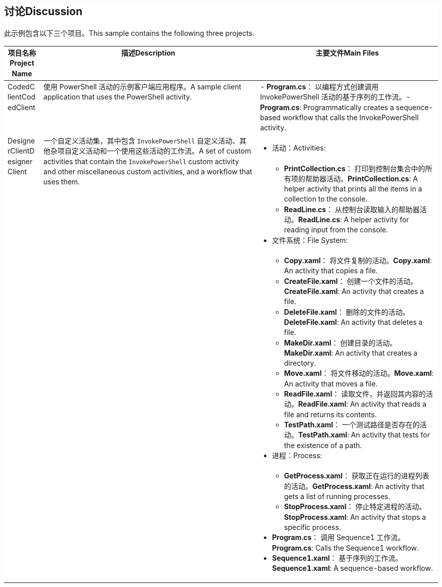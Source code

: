 ## <a name="discussion"></a><span data-ttu-id="cd7aa-112">讨论</span><span class="sxs-lookup"><span data-stu-id="cd7aa-112">Discussion</span></span>  
 <span data-ttu-id="cd7aa-113">此示例包含以下三个项目。</span><span class="sxs-lookup"><span data-stu-id="cd7aa-113">This sample contains the following three projects.</span></span>  
  
|<span data-ttu-id="cd7aa-114">项目名称</span><span class="sxs-lookup"><span data-stu-id="cd7aa-114">Project Name</span></span>|<span data-ttu-id="cd7aa-115">描述</span><span class="sxs-lookup"><span data-stu-id="cd7aa-115">Description</span></span>|<span data-ttu-id="cd7aa-116">主要文件</span><span class="sxs-lookup"><span data-stu-id="cd7aa-116">Main Files</span></span>|  
|------------------|-----------------|----------------|  
|<span data-ttu-id="cd7aa-117">CodedClient</span><span class="sxs-lookup"><span data-stu-id="cd7aa-117">CodedClient</span></span>|<span data-ttu-id="cd7aa-118">使用 PowerShell 活动的示例客户端应用程序。</span><span class="sxs-lookup"><span data-stu-id="cd7aa-118">A sample client application that uses the PowerShell activity.</span></span>|<span data-ttu-id="cd7aa-119">-   **Program.cs**： 以编程方式创建调用 InvokePowerShell 活动的基于序列的工作流。</span><span class="sxs-lookup"><span data-stu-id="cd7aa-119">-   **Program.cs**: Programmatically creates a sequence-based workflow that calls the InvokePowerShell activity.</span></span>|  
|<span data-ttu-id="cd7aa-120">DesignerClient</span><span class="sxs-lookup"><span data-stu-id="cd7aa-120">DesignerClient</span></span>|<span data-ttu-id="cd7aa-121">一个自定义活动集，其中包含 `InvokePowerShell` 自定义活动、其他杂项自定义活动和一个使用这些活动的工作流。</span><span class="sxs-lookup"><span data-stu-id="cd7aa-121">A set of custom activities that contain the `InvokePowerShell` custom activity and other miscellaneous custom activities, and a workflow that uses them.</span></span>|<ul><li><span data-ttu-id="cd7aa-122">活动：</span><span class="sxs-lookup"><span data-stu-id="cd7aa-122">Activities:</span></span><br /><br /> <ul><li><span data-ttu-id="cd7aa-123">**PrintCollection.cs**： 打印到控制台集合中的所有项的帮助器活动。</span><span class="sxs-lookup"><span data-stu-id="cd7aa-123">**PrintCollection.cs**: A helper activity that prints all the items in a collection to the console.</span></span></li><li><span data-ttu-id="cd7aa-124">**ReadLine.cs**： 从控制台读取输入的帮助器活动。</span><span class="sxs-lookup"><span data-stu-id="cd7aa-124">**ReadLine.cs**: A helper activity for reading input from the console.</span></span></li></ul></li><li><span data-ttu-id="cd7aa-125">文件系统：</span><span class="sxs-lookup"><span data-stu-id="cd7aa-125">File System:</span></span><br /><br /> <ul><li><span data-ttu-id="cd7aa-126">**Copy.xaml**： 将文件复制的活动。</span><span class="sxs-lookup"><span data-stu-id="cd7aa-126">**Copy.xaml**: An activity that copies a file.</span></span></li><li><span data-ttu-id="cd7aa-127">**CreateFile.xaml**： 创建一个文件的活动。</span><span class="sxs-lookup"><span data-stu-id="cd7aa-127">**CreateFile.xaml**: An activity that creates a file.</span></span></li><li><span data-ttu-id="cd7aa-128">**DeleteFile.xaml**： 删除的文件的活动。</span><span class="sxs-lookup"><span data-stu-id="cd7aa-128">**DeleteFile.xaml**: An activity that deletes a file.</span></span></li><li><span data-ttu-id="cd7aa-129">**MakeDir.xaml**： 创建目录的活动。</span><span class="sxs-lookup"><span data-stu-id="cd7aa-129">**MakeDir.xaml**: An activity that creates a directory.</span></span></li><li><span data-ttu-id="cd7aa-130">**Move.xaml**： 将文件移动的活动。</span><span class="sxs-lookup"><span data-stu-id="cd7aa-130">**Move.xaml**: An activity that moves a file.</span></span></li><li><span data-ttu-id="cd7aa-131">**ReadFile.xaml**： 读取文件，并返回其内容的活动。</span><span class="sxs-lookup"><span data-stu-id="cd7aa-131">**ReadFile.xaml**: An activity that reads a file and returns its contents.</span></span></li><li><span data-ttu-id="cd7aa-132">**TestPath.xaml**： 一个测试路径是否存在的活动。</span><span class="sxs-lookup"><span data-stu-id="cd7aa-132">**TestPath.xaml**: An activity that tests for the existence of a path.</span></span></li></ul></li><li><span data-ttu-id="cd7aa-133">进程：</span><span class="sxs-lookup"><span data-stu-id="cd7aa-133">Process:</span></span><br /><br /> <ul><li><span data-ttu-id="cd7aa-134">**GetProcess.xaml**： 获取正在运行的进程列表的活动。</span><span class="sxs-lookup"><span data-stu-id="cd7aa-134">**GetProcess.xaml**: An activity that gets a list of running processes.</span></span></li><li><span data-ttu-id="cd7aa-135">**StopProcess.xaml**： 停止特定进程的活动。</span><span class="sxs-lookup"><span data-stu-id="cd7aa-135">**StopProcess.xaml**: An activity that stops a specific process.</span></span></li></ul></li><li><span data-ttu-id="cd7aa-136">**Program.cs**： 调用 Sequence1 工作流。</span><span class="sxs-lookup"><span data-stu-id="cd7aa-136">**Program.cs**: Calls the Sequence1 workflow.</span></span></li><li><span data-ttu-id="cd7aa-137">**Sequence1.xaml**： 基于序列的工作流。</span><span class="sxs-lookup"><span data-stu-id="cd7aa-137">**Sequence1.xaml**: A sequence-based workflow.</span></span></li></ul>|  